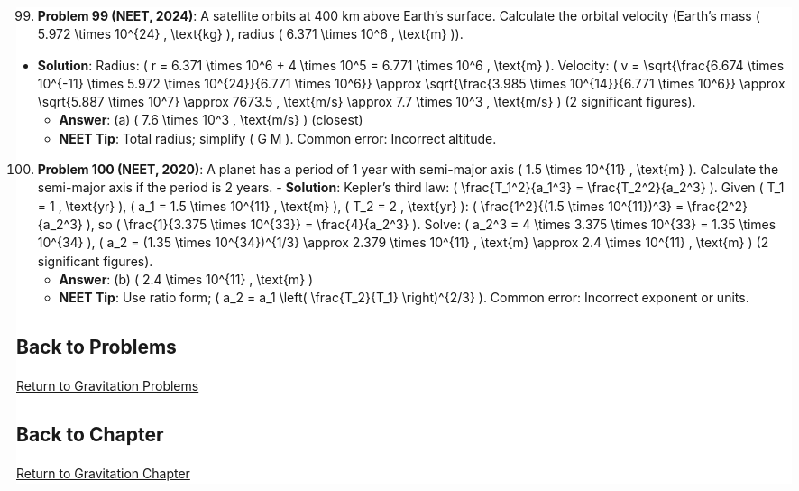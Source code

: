 99. **Problem 99 (NEET, 2024)**: A satellite orbits at 400 km above Earth’s surface. Calculate the orbital velocity (Earth’s mass \( 5.972 \times 10^{24} \, \text{kg} \), radius \( 6.371 \times 10^6 \, \text{m} \)).
   - **Solution**: Radius: \( r = 6.371 \times 10^6 + 4 \times 10^5 = 6.771 \times 10^6 \, \text{m} \). Velocity: \( v = \sqrt{\frac{6.674 \times 10^{-11} \times 5.972 \times 10^{24}}{6.771 \times 10^6}} \approx \sqrt{\frac{3.985 \times 10^{14}}{6.771 \times 10^6}} \approx \sqrt{5.887 \times 10^7} \approx 7673.5 \, \text{m/s} \approx 7.7 \times 10^3 \, \text{m/s} \) (2 significant figures).
     - **Answer**: (a) \( 7.6 \times 10^3 \, \text{m/s} \) (closest)
     - **NEET Tip**: Total radius; simplify \( G M \). Common error: Incorrect altitude.

100. **Problem 100 (NEET, 2020)**: A planet has a period of 1 year with semi-major axis \( 1.5 \times 10^{11} \, \text{m} \). Calculate the semi-major axis if the period is 2 years.
    - **Solution**: Kepler’s third law: \( \frac{T_1^2}{a_1^3} = \frac{T_2^2}{a_2^3} \). Given \( T_1 = 1 \, \text{yr} \), \( a_1 = 1.5 \times 10^{11} \, \text{m} \), \( T_2 = 2 \, \text{yr} \): \( \frac{1^2}{(1.5 \times 10^{11})^3} = \frac{2^2}{a_2^3} \), so \( \frac{1}{3.375 \times 10^{33}} = \frac{4}{a_2^3} \). Solve: \( a_2^3 = 4 \times 3.375 \times 10^{33} = 1.35 \times 10^{34} \), \( a_2 = (1.35 \times 10^{34})^{1/3} \approx 2.379 \times 10^{11} \, \text{m} \approx 2.4 \times 10^{11} \, \text{m} \) (2 significant figures).
      - **Answer**: (b) \( 2.4 \times 10^{11} \, \text{m} \)
      - **NEET Tip**: Use ratio form; \( a_2 = a_1 \left( \frac{T_2}{T_1} \right)^{2/3} \). Common error: Incorrect exponent or units.

## Back to Problems
[Return to Gravitation Problems](./problems.md)

## Back to Chapter
[Return to Gravitation Chapter](./index.md)